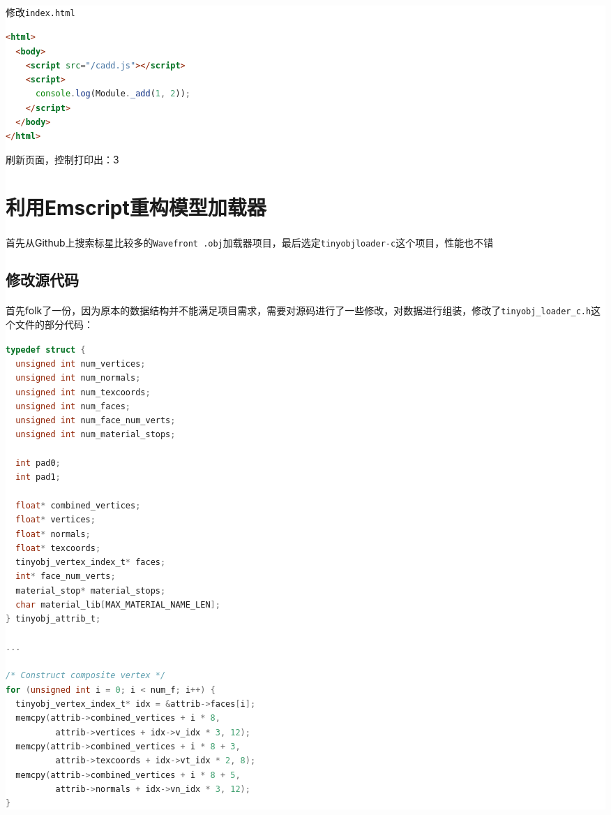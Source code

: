 修改`index.html`
```html
<html>
  <body>
    <script src="/cadd.js"></script>
    <script>
      console.log(Module._add(1, 2));
    </script>
  </body>
</html>
```

刷新页面，控制打印出：3

# 利用Emscript重构模型加载器

首先从Github上搜索标星比较多的`Wavefront .obj`加载器项目，最后选定`tinyobjloader-c`这个项目，性能也不错

## 修改源代码

首先folk了一份，因为原本的数据结构并不能满足项目需求，需要对源码进行了一些修改，对数据进行组装，修改了`tinyobj_loader_c.h`这个文件的部分代码：
```c
typedef struct {
  unsigned int num_vertices;
  unsigned int num_normals;
  unsigned int num_texcoords;
  unsigned int num_faces;
  unsigned int num_face_num_verts;
  unsigned int num_material_stops;

  int pad0;
  int pad1;

  float* combined_vertices;
  float* vertices;
  float* normals;
  float* texcoords;
  tinyobj_vertex_index_t* faces;
  int* face_num_verts;
  material_stop* material_stops;
  char material_lib[MAX_MATERIAL_NAME_LEN];
} tinyobj_attrib_t;

...

/* Construct composite vertex */
for (unsigned int i = 0; i < num_f; i++) {
  tinyobj_vertex_index_t* idx = &attrib->faces[i];
  memcpy(attrib->combined_vertices + i * 8,
          attrib->vertices + idx->v_idx * 3, 12);
  memcpy(attrib->combined_vertices + i * 8 + 3,
          attrib->texcoords + idx->vt_idx * 2, 8);
  memcpy(attrib->combined_vertices + i * 8 + 5,
          attrib->normals + idx->vn_idx * 3, 12);
}
```
